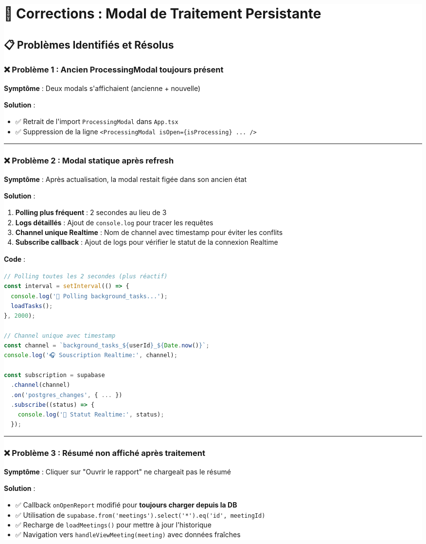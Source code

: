 # 🔧 Corrections : Modal de Traitement Persistante

## 📋 Problèmes Identifiés et Résolus

### ❌ Problème 1 : Ancien ProcessingModal toujours présent
**Symptôme** : Deux modals s'affichaient (ancienne + nouvelle)

**Solution** :
- ✅ Retrait de l'import `ProcessingModal` dans `App.tsx`
- ✅ Suppression de la ligne `<ProcessingModal isOpen={isProcessing} ... />`

---

### ❌ Problème 2 : Modal statique après refresh
**Symptôme** : Après actualisation, la modal restait figée dans son ancien état

**Solution** :
1. **Polling plus fréquent** : 2 secondes au lieu de 3
2. **Logs détaillés** : Ajout de `console.log` pour tracer les requêtes
3. **Channel unique Realtime** : Nom de channel avec timestamp pour éviter les conflits
4. **Subscribe callback** : Ajout de logs pour vérifier le statut de la connexion Realtime

**Code** :
```typescript
// Polling toutes les 2 secondes (plus réactif)
const interval = setInterval(() => {
  console.log('🔄 Polling background_tasks...');
  loadTasks();
}, 2000);

// Channel unique avec timestamp
const channel = `background_tasks_${userId}_${Date.now()}`;
console.log('🎧 Souscription Realtime:', channel);

const subscription = supabase
  .channel(channel)
  .on('postgres_changes', { ... })
  .subscribe((status) => {
    console.log('📡 Statut Realtime:', status);
  });
```

---

### ❌ Problème 3 : Résumé non affiché après traitement
**Symptôme** : Cliquer sur "Ouvrir le rapport" ne chargeait pas le résumé

**Solution** :
- ✅ Callback `onOpenReport` modifié pour **toujours charger depuis la DB**
- ✅ Utilisation de `supabase.from('meetings').select('*').eq('id', meetingId)`
- ✅ Recharge de `loadMeetings()` pour mettre à jour l'historique
- ✅ Navigation vers `handleViewMeeting(meeting)` avec données fraîches

